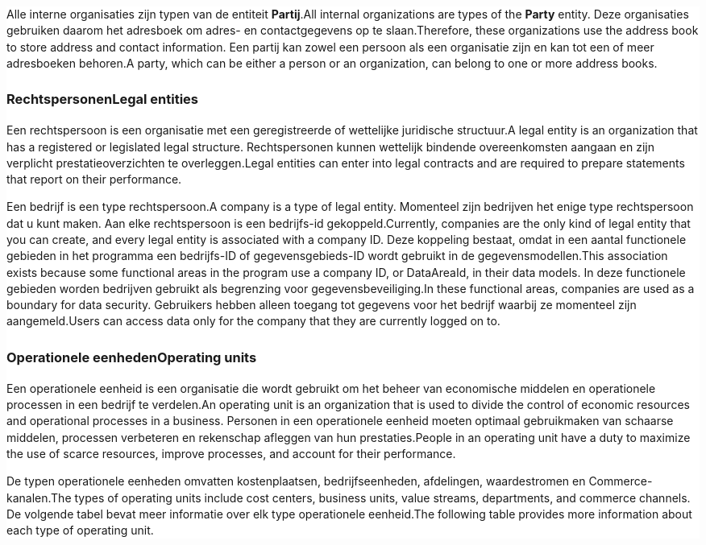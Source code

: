 <span data-ttu-id="8af20-108">Alle interne organisaties zijn typen van de entiteit **Partij**.</span><span class="sxs-lookup"><span data-stu-id="8af20-108">All internal organizations are types of the **Party** entity.</span></span> <span data-ttu-id="8af20-109">Deze organisaties gebruiken daarom het adresboek om adres- en contactgegevens op te slaan.</span><span class="sxs-lookup"><span data-stu-id="8af20-109">Therefore, these organizations use the address book to store address and contact information.</span></span> <span data-ttu-id="8af20-110">Een partij kan zowel een persoon als een organisatie zijn en kan tot een of meer adresboeken behoren.</span><span class="sxs-lookup"><span data-stu-id="8af20-110">A party, which can be either a person or an organization, can belong to one or more address books.</span></span>

### <a name="legal-entities"></a><span data-ttu-id="8af20-111">Rechtspersonen</span><span class="sxs-lookup"><span data-stu-id="8af20-111">Legal entities</span></span>

<span data-ttu-id="8af20-112">Een rechtspersoon is een organisatie met een geregistreerde of wettelijke juridische structuur.</span><span class="sxs-lookup"><span data-stu-id="8af20-112">A legal entity is an organization that has a registered or legislated legal structure.</span></span> <span data-ttu-id="8af20-113">Rechtspersonen kunnen wettelijk bindende overeenkomsten aangaan en zijn verplicht prestatieoverzichten te overleggen.</span><span class="sxs-lookup"><span data-stu-id="8af20-113">Legal entities can enter into legal contracts and are required to prepare statements that report on their performance.</span></span>

<span data-ttu-id="8af20-114">Een bedrijf is een type rechtspersoon.</span><span class="sxs-lookup"><span data-stu-id="8af20-114">A company is a type of legal entity.</span></span> <span data-ttu-id="8af20-115">Momenteel zijn bedrijven het enige type rechtspersoon dat u kunt maken. Aan elke rechtspersoon is een bedrijfs-id gekoppeld.</span><span class="sxs-lookup"><span data-stu-id="8af20-115">Currently, companies are the only kind of legal entity that you can create, and every legal entity is associated with a company ID.</span></span> <span data-ttu-id="8af20-116">Deze koppeling bestaat, omdat in een aantal functionele gebieden in het programma een bedrijfs-ID of gegevensgebieds-ID wordt gebruikt in de gegevensmodellen.</span><span class="sxs-lookup"><span data-stu-id="8af20-116">This association exists because some functional areas in the program use a company ID, or DataAreaId, in their data models.</span></span> <span data-ttu-id="8af20-117">In deze functionele gebieden worden bedrijven gebruikt als begrenzing voor gegevensbeveiliging.</span><span class="sxs-lookup"><span data-stu-id="8af20-117">In these functional areas, companies are used as a boundary for data security.</span></span> <span data-ttu-id="8af20-118">Gebruikers hebben alleen toegang tot gegevens voor het bedrijf waarbij ze momenteel zijn aangemeld.</span><span class="sxs-lookup"><span data-stu-id="8af20-118">Users can access data only for the company that they are currently logged on to.</span></span>

### <a name="operating-units"></a><span data-ttu-id="8af20-119">Operationele eenheden</span><span class="sxs-lookup"><span data-stu-id="8af20-119">Operating units</span></span>

<span data-ttu-id="8af20-120">Een operationele eenheid is een organisatie die wordt gebruikt om het beheer van economische middelen en operationele processen in een bedrijf te verdelen.</span><span class="sxs-lookup"><span data-stu-id="8af20-120">An operating unit is an organization that is used to divide the control of economic resources and operational processes in a business.</span></span> <span data-ttu-id="8af20-121">Personen in een operationele eenheid moeten optimaal gebruikmaken van schaarse middelen, processen verbeteren en rekenschap afleggen van hun prestaties.</span><span class="sxs-lookup"><span data-stu-id="8af20-121">People in an operating unit have a duty to maximize the use of scarce resources, improve processes, and account for their performance.</span></span>

<span data-ttu-id="8af20-122">De typen operationele eenheden omvatten kostenplaatsen, bedrijfseenheden, afdelingen, waardestromen en Commerce-kanalen.</span><span class="sxs-lookup"><span data-stu-id="8af20-122">The types of operating units include cost centers, business units, value streams, departments, and commerce channels.</span></span> <span data-ttu-id="8af20-123">De volgende tabel bevat meer informatie over elk type operationele eenheid.</span><span class="sxs-lookup"><span data-stu-id="8af20-123">The following table provides more information about each type of operating unit.</span></span>
